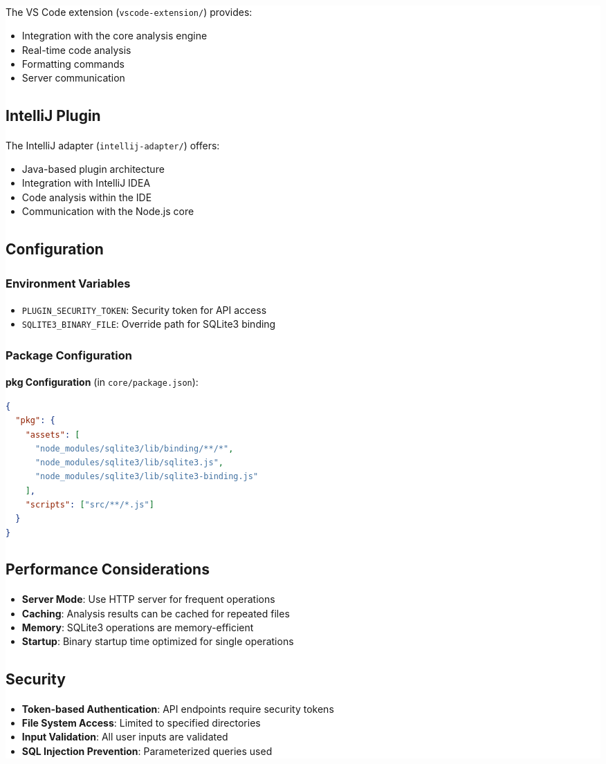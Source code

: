 The VS Code extension (`vscode-extension/`) provides:

- Integration with the core analysis engine
- Real-time code analysis
- Formatting commands
- Server communication

## IntelliJ Plugin

The IntelliJ adapter (`intellij-adapter/`) offers:

- Java-based plugin architecture
- Integration with IntelliJ IDEA
- Code analysis within the IDE
- Communication with the Node.js core

## Configuration

### Environment Variables

- `PLUGIN_SECURITY_TOKEN`: Security token for API access
- `SQLITE3_BINARY_FILE`: Override path for SQLite3 binding

### Package Configuration

**pkg Configuration** (in `core/package.json`):

```json
{
  "pkg": {
    "assets": [
      "node_modules/sqlite3/lib/binding/**/*",
      "node_modules/sqlite3/lib/sqlite3.js",
      "node_modules/sqlite3/lib/sqlite3-binding.js"
    ],
    "scripts": ["src/**/*.js"]
  }
}
```

## Performance Considerations

- **Server Mode**: Use HTTP server for frequent operations
- **Caching**: Analysis results can be cached for repeated files
- **Memory**: SQLite3 operations are memory-efficient
- **Startup**: Binary startup time optimized for single operations

## Security

- **Token-based Authentication**: API endpoints require security tokens
- **File System Access**: Limited to specified directories
- **Input Validation**: All user inputs are validated
- **SQL Injection Prevention**: Parameterized queries used
